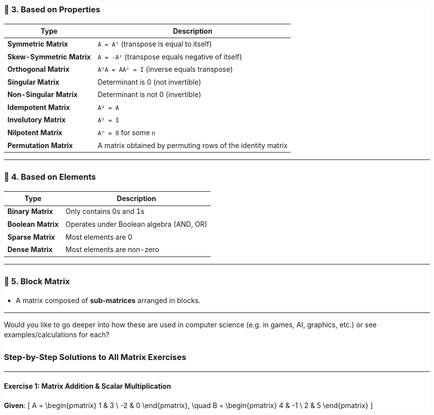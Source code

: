 
### 🔹 3. **Based on Properties**

| Type                      | Description                                                |
| ------------------------- | ---------------------------------------------------------- |
| **Symmetric Matrix**      | `A = Aᵗ` (transpose is equal to itself)                    |
| **Skew-Symmetric Matrix** | `A = -Aᵗ` (transpose equals negative of itself)            |
| **Orthogonal Matrix**     | `AᵗA = AAᵗ = I` (inverse equals transpose)                 |
| **Singular Matrix**       | Determinant is 0 (not invertible)                          |
| **Non-Singular Matrix**   | Determinant is not 0 (invertible)                          |
| **Idempotent Matrix**     | `A² = A`                                                   |
| **Involutory Matrix**     | `A² = I`                                                   |
| **Nilpotent Matrix**      | `Aⁿ = 0` for some `n`                                      |
| **Permutation Matrix**    | A matrix obtained by permuting rows of the identity matrix |

---

### 🔹 4. **Based on Elements**

| Type               | Description                              |
| ------------------ | ---------------------------------------- |
| **Binary Matrix**  | Only contains 0s and 1s                  |
| **Boolean Matrix** | Operates under Boolean algebra (AND, OR) |
| **Sparse Matrix**  | Most elements are 0                      |
| **Dense Matrix**   | Most elements are non-zero               |

---

### 🔹 5. **Block Matrix**

* A matrix composed of **sub-matrices** arranged in blocks.

---

Would you like to go deeper into how these are used in computer science (e.g. in games, AI, graphics, etc.) or see examples/calculations for each?
### **Step-by-Step Solutions to All Matrix Exercises**

---

#### **Exercise 1: Matrix Addition & Scalar Multiplication**
**Given**:
\[
A = \begin{pmatrix} 1 & 3 \\ -2 & 0 \end{pmatrix}, \quad B = \begin{pmatrix} 4 & -1 \\ 2 & 5 \end{pmatrix}
\]
